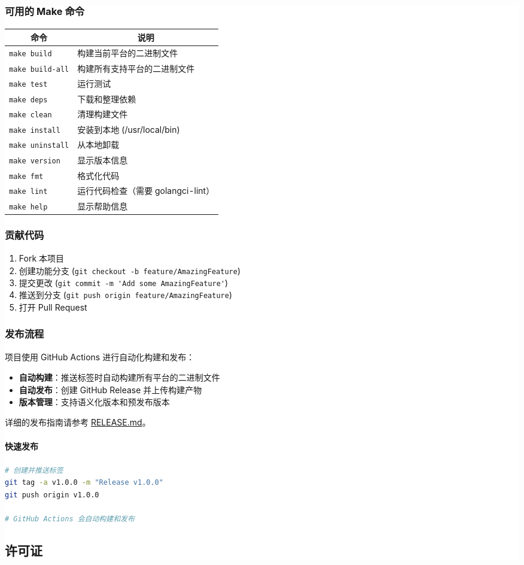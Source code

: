### 可用的 Make 命令

| 命令 | 说明 |
|------|------|
| `make build` | 构建当前平台的二进制文件 |
| `make build-all` | 构建所有支持平台的二进制文件 |
| `make test` | 运行测试 |
| `make deps` | 下载和整理依赖 |
| `make clean` | 清理构建文件 |
| `make install` | 安装到本地 (/usr/local/bin) |
| `make uninstall` | 从本地卸载 |
| `make version` | 显示版本信息 |
| `make fmt` | 格式化代码 |
| `make lint` | 运行代码检查（需要 golangci-lint） |
| `make help` | 显示帮助信息 |

### 贡献代码

1. Fork 本项目
2. 创建功能分支 (`git checkout -b feature/AmazingFeature`)
3. 提交更改 (`git commit -m 'Add some AmazingFeature'`)
4. 推送到分支 (`git push origin feature/AmazingFeature`)
5. 打开 Pull Request

### 发布流程

项目使用 GitHub Actions 进行自动化构建和发布：

- **自动构建**：推送标签时自动构建所有平台的二进制文件
- **自动发布**：创建 GitHub Release 并上传构建产物
- **版本管理**：支持语义化版本和预发布版本

详细的发布指南请参考 [RELEASE.md](RELEASE.md)。

#### 快速发布

```bash
# 创建并推送标签
git tag -a v1.0.0 -m "Release v1.0.0"
git push origin v1.0.0

# GitHub Actions 会自动构建和发布
```

## 许可证
